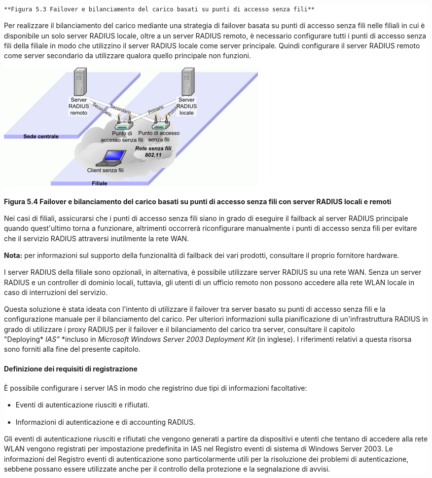     **Figura 5.3 Failover e bilanciamento del carico basati su punti di accesso senza fili**

Per realizzare il bilanciamento del carico mediante una strategia di failover basata su punti di accesso senza fili nelle filiali in cui è disponibile un solo server RADIUS locale, oltre a un server RADIUS remoto, è necessario configurare tutti i punti di accesso senza fili della filiale in modo che utilizzino il server RADIUS locale come server principale. Quindi configurare il server RADIUS remoto come server secondario da utilizzare qualora quello principale non funzioni.

[![](images/Dd536246.05fig5-4(it-it,TechNet.10).gif)](https://technet.microsoft.com/it-it/dd536246.05fig5-4_big(it-it,technet.10).gif)

**Figura 5.4 Failover e bilanciamento del carico basati su punti di accesso senza fili con server RADIUS locali e remoti**

Nei casi di filiali, assicurarsi che i punti di accesso senza fili siano in grado di eseguire il failback al server RADIUS principale quando quest'ultimo torna a funzionare, altrimenti occorrerà riconfigurare manualmente i punti di accesso senza fili per evitare che il servizio RADIUS attraversi inutilmente la rete WAN.

**Nota:** per informazioni sul supporto della funzionalità di failback dei vari prodotti, consultare il proprio fornitore hardware.

I server RADIUS della filiale sono opzionali, in alternativa, è possibile utilizzare server RADIUS su una rete WAN. Senza un server RADIUS e un controller di dominio locali, tuttavia, gli utenti di un ufficio remoto non possono accedere alla rete WLAN locale in caso di interruzioni del servizio.

Questa soluzione è stata ideata con l'intento di utilizzare il failover tra server basato su punti di accesso senza fili e la configurazione manuale per il bilanciamento del carico. Per ulteriori informazioni sulla pianificazione di un'infrastruttura RADIUS in grado di utilizzare i proxy RADIUS per il failover e il bilanciamento del carico tra server, consultare il capitolo "Deploying* *IAS”* *incluso in *Microsoft Windows Server* *2003 Deployment Kit* (in inglese). I riferimenti relativi a questa risorsa sono forniti alla fine del presente capitolo.

#### Definizione dei requisiti di registrazione

È possibile configurare i server IAS in modo che registrino due tipi di informazioni facoltative:

-   Eventi di autenticazione riusciti e rifiutati.

-   Informazioni di autenticazione e di accounting RADIUS.

Gli eventi di autenticazione riusciti e rifiutati che vengono generati a partire da dispositivi e utenti che tentano di accedere alla rete WLAN vengono registrati per impostazione predefinita in IAS nel Registro eventi di sistema di Windows Server 2003. Le informazioni del Registro eventi di autenticazione sono particolarmente utili per la risoluzione dei problemi di autenticazione, sebbene possano essere utilizzate anche per il controllo della protezione e la segnalazione di avvisi.

